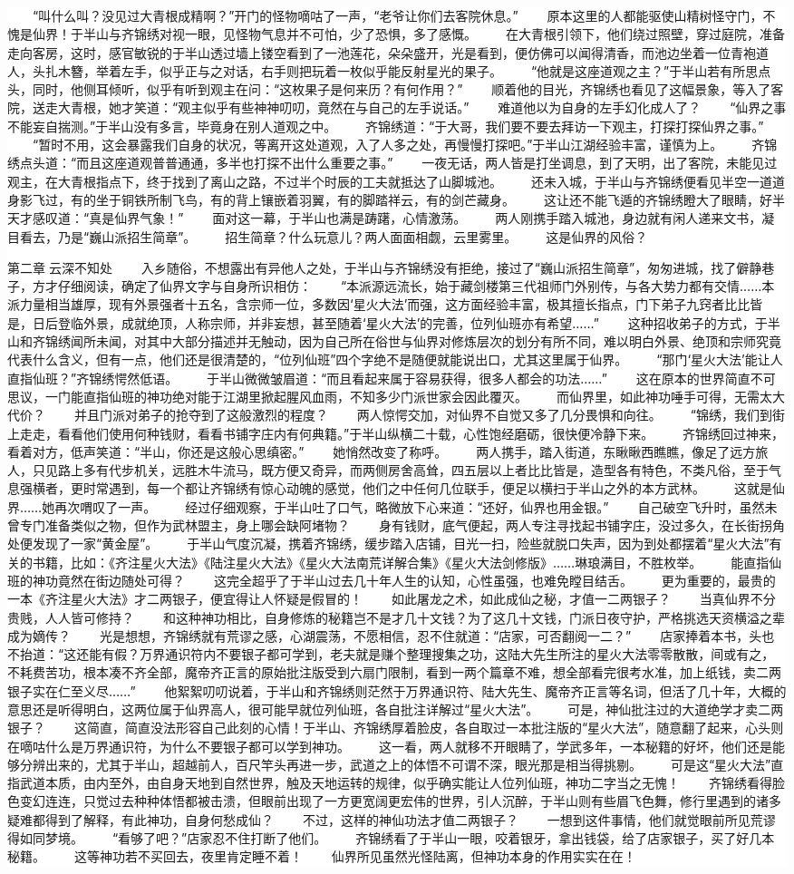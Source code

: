 　　“叫什么叫？没见过大青根成精啊？”开门的怪物嘀咕了一声，“老爷让你们去客院休息。”
　　原本这里的人都能驱使山精树怪守门，不愧是仙界！于半山与齐锦绣对视一眼，见怪物气息并不可怕，少了恐惧，多了感慨。
　　在大青根引领下，他们绕过照壁，穿过庭院，准备走向客房，这时，感官敏锐的于半山透过墙上镂空看到了一池莲花，朵朵盛开，光是看到，便仿佛可以闻得清香，而池边坐着一位青袍道人，头扎木簪，举着左手，似乎正与之对话，右手则把玩着一枚似乎能反射星光的果子。
　　“他就是这座道观之主？”于半山若有所思点头，同时，他侧耳倾听，似乎有听到观主在问：“这枚果子是何来历？有何作用？”
　　顺着他的目光，齐锦绣也看见了这幅景象，等入了客院，送走大青根，她才笑道：“观主似乎有些神神叨叨，竟然在与自己的左手说话。”
　　难道他以为自身的左手幻化成人了？
　　“仙界之事不能妄自揣测。”于半山没有多言，毕竟身在别人道观之中。
　　齐锦绣道：“于大哥，我们要不要去拜访一下观主，打探打探仙界之事。”
　　“暂时不用，这会暴露我们自身的状况，等离开这处道观，入了人多之处，再慢慢打探吧。”于半山江湖经验丰富，谨慎为上。
　　齐锦绣点头道：“而且这座道观普普通通，多半也打探不出什么重要之事。”
　　一夜无话，两人皆是打坐调息，到了天明，出了客院，未能见过观主，在大青根指点下，终于找到了离山之路，不过半个时辰的工夫就抵达了山脚城池。
　　还未入城，于半山与齐锦绣便看见半空一道道身影飞过，有的坐于铜铁所制飞鸟，有的背上镶嵌着羽翼，有的脚踏祥云，有的剑芒藏身。
　　这让还不能飞遁的齐锦绣瞪大了眼睛，好半天才感叹道：“真是仙界气象！”
　　面对这一幕，于半山也满是踌躇，心情激荡。
　　两人刚携手踏入城池，身边就有闲人递来文书，凝目看去，乃是“巍山派招生简章”。
　　招生简章？什么玩意儿？两人面面相觑，云里雾里。
　　这是仙界的风俗？


第二章 云深不知处
　　入乡随俗，不想露出有异他人之处，于半山与齐锦绣没有拒绝，接过了“巍山派招生简章”，匆匆进城，找了僻静巷子，方才仔细阅读，确定了仙界文字与自身所识相仿：
　　“本派源远流长，始于藏剑楼第三代祖师门外别传，与各大势力都有交情……本派力量相当雄厚，现有外景强者十五名，含宗师一位，多数因‘星火大法’而强，这方面经验丰富，极其擅长指点，门下弟子九窍者比比皆是，日后登临外景，成就绝顶，人称宗师，并非妄想，甚至随着‘星火大法’的完善，位列仙班亦有希望……”
　　这种招收弟子的方式，于半山和齐锦绣闻所未闻，对其中大部分描述并无触动，因为自己所在俗世与仙界对修炼层次的划分有所不同，难以明白外景、绝顶和宗师究竟代表什么含义，但有一点，他们还是很清楚的，“位列仙班”四个字绝不是随便就能说出口，尤其这里属于仙界。
　　“那门‘星火大法’能让人直指仙班？”齐锦绣愕然低语。
　　于半山微微皱眉道：“而且看起来属于容易获得，很多人都会的功法……”
　　这在原本的世界简直不可思议，一门能直指仙班的神功绝对能于江湖里掀起腥风血雨，不知多少门派世家会因此覆灭。
　　而仙界里，如此神功唾手可得，无需太大代价？
　　并且门派对弟子的抢夺到了这般激烈的程度？
　　两人惊愕交加，对仙界不自觉又多了几分畏惧和向往。
　　“锦绣，我们到街上走走，看看他们使用何种钱财，看看书铺字庄内有何典籍。”于半山纵横二十载，心性饱经磨砺，很快便冷静下来。
　　齐锦绣回过神来，看着对方，低声笑道：“半山，你还是这般心思缜密。”
　　她悄然改变了称呼。
　　两人携手，踏入街道，东瞅瞅西瞧瞧，像足了远方旅人，只见路上多有代步机关，远胜木牛流马，既方便又奇异，而两侧房舍高耸，四五层以上者比比皆是，造型各有特色，不类凡俗，至于气息强横者，更时常遇到，每一个都让齐锦绣有惊心动魄的感觉，他们之中任何几位联手，便足以横扫于半山之外的本方武林。
　　这就是仙界……她再次喟叹了一声。
　　经过仔细观察，于半山吐了口气，略微放下心来道：“还好，仙界也用金银。”
　　自己破空飞升时，虽然未曾专门准备类似之物，但作为武林盟主，身上哪会缺阿堵物？
　　身有钱财，底气便起，两人专注寻找起书铺字庄，没过多久，在长街拐角处便发现了一家“黄金屋”。
　　于半山气度沉凝，携着齐锦绣，缓步踏入店铺，目光一扫，险些就脱口失声，因为到处都摆着“星火大法”有关的书籍，比如：《齐注星火大法》《陆注星火大法》《星火大法南荒详解合集》《星火大法剑修版》……琳琅满目，不胜枚举。
　　能直指仙班的神功竟然在街边随处可得？
　　这完全超乎了于半山过去几十年人生的认知，心性虽强，也难免瞠目结舌。
　　更为重要的，最贵的一本《齐注星火大法》才二两银子，便宜得让人怀疑是假冒的！
　　如此屠龙之术，如此成仙之秘，才值一二两银子？
　　当真仙界不分贵贱，人人皆可修持？
　　和这种神功相比，自身修炼的秘籍岂不是才几十文钱？为了这几十文钱，门派日夜守护，严格挑选天资横溢之辈成为嫡传？
　　光是想想，齐锦绣就有荒谬之感，心湖震荡，不愿相信，忍不住就道：“店家，可否翻阅一二？”
　　店家捧着本书，头也不抬道：“这还能有假？万界通识符内不要银子都可学到，老夫就是赚个整理搜集之功，这陆大先生所注的星火大法零零散散，间或有之，不耗费苦功，根本凑不齐全部，魔帝齐正言的原始批注版受到六扇门限制，看到一两个篇章不难，想全部看完很考水准，加上纸钱，卖二两银子实在仁至义尽……”
　　他絮絮叨叨说着，于半山和齐锦绣则茫然于万界通识符、陆大先生、魔帝齐正言等名词，但活了几十年，大概的意思还是听得明白，这两位属于仙界高人，很可能早就位列仙班，各自批注详解过“星火大法”。
　　可是，神仙批注过的大道绝学才卖二两银子？
　　这简直，简直没法形容自己此刻的心情！于半山、齐锦绣厚着脸皮，各自取过一本批注版的“星火大法”，随意翻了起来，心头则在嘀咕什么是万界通识符，为什么不要银子都可以学到神功。
　　这一看，两人就移不开眼睛了，学武多年，一本秘籍的好坏，他们还是能够分辨出来的，尤其于半山，超越前人，百尺竿头再进一步，武道之上的体悟不可谓不深，眼光那是相当得挑剔。
　　可是这“星火大法”直指武道本质，由内至外，由自身天地到自然世界，触及天地运转的规律，似乎确实能让人位列仙班，神功二字当之无愧！
　　齐锦绣看得脸色变幻连连，只觉过去种种体悟都被击溃，但眼前出现了一方更宽阔更宏伟的世界，引人沉醉，于半山则有些眉飞色舞，修行里遇到的诸多疑难都得到了解释，有此神功，自身何愁成仙？
　　不过，这样的神仙功法才值二两银子？
　　一想到这件事情，他们就觉眼前所见荒谬得如同梦境。
　　“看够了吧？”店家忍不住打断了他们。
　　齐锦绣看了于半山一眼，咬着银牙，拿出钱袋，给了店家银子，买了好几本秘籍。
　　这等神功若不买回去，夜里肯定睡不着！
　　仙界所见虽然光怪陆离，但神功本身的作用实实在在！